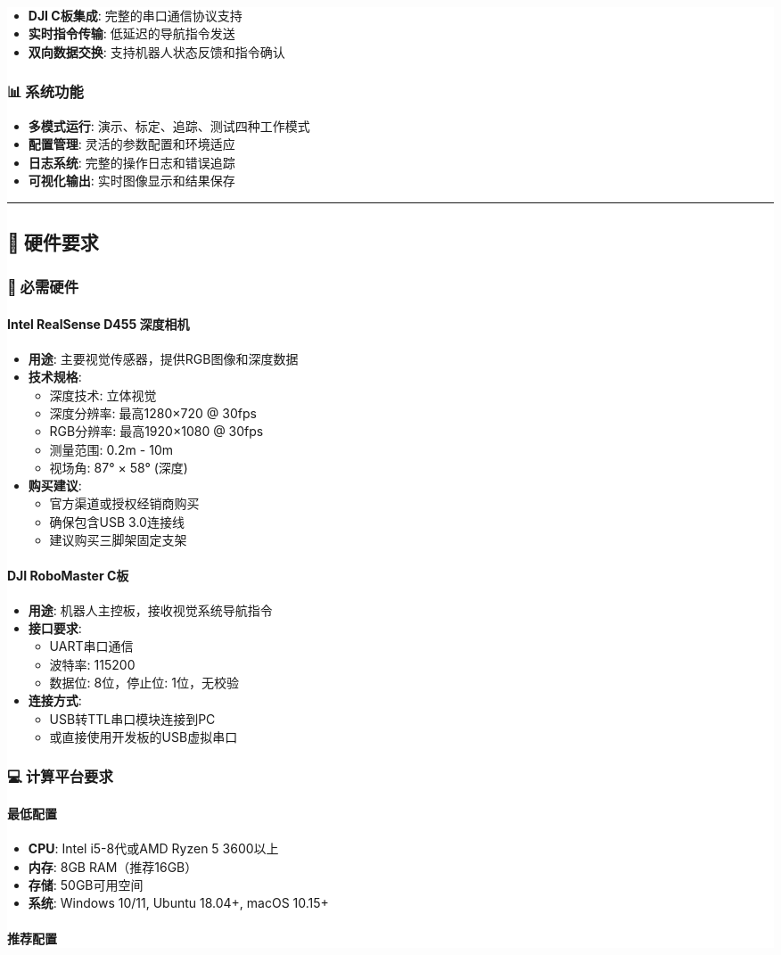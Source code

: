 - **DJI C板集成**: 完整的串口通信协议支持
- **实时指令传输**: 低延迟的导航指令发送
- **双向数据交换**: 支持机器人状态反馈和指令确认

### 📊 系统功能

- **多模式运行**: 演示、标定、追踪、测试四种工作模式
- **配置管理**: 灵活的参数配置和环境适应
- **日志系统**: 完整的操作日志和错误追踪
- **可视化输出**: 实时图像显示和结果保存

---

## 🔧 硬件要求

### 🎥 必需硬件

#### Intel RealSense D455 深度相机

- **用途**: 主要视觉传感器，提供RGB图像和深度数据
- **技术规格**:
  - 深度技术: 立体视觉
  - 深度分辨率: 最高1280×720 @ 30fps
  - RGB分辨率: 最高1920×1080 @ 30fps
  - 测量范围: 0.2m - 10m
  - 视场角: 87° × 58° (深度)
- **购买建议**:
  - 官方渠道或授权经销商购买
  - 确保包含USB 3.0连接线
  - 建议购买三脚架固定支架

#### DJI RoboMaster C板

- **用途**: 机器人主控板，接收视觉系统导航指令
- **接口要求**:
  - UART串口通信
  - 波特率: 115200
  - 数据位: 8位，停止位: 1位，无校验
- **连接方式**:
  - USB转TTL串口模块连接到PC
  - 或直接使用开发板的USB虚拟串口

### 💻 计算平台要求

#### 最低配置

- **CPU**: Intel i5-8代或AMD Ryzen 5 3600以上
- **内存**: 8GB RAM（推荐16GB）
- **存储**: 50GB可用空间
- **系统**: Windows 10/11, Ubuntu 18.04+, macOS 10.15+

#### 推荐配置

